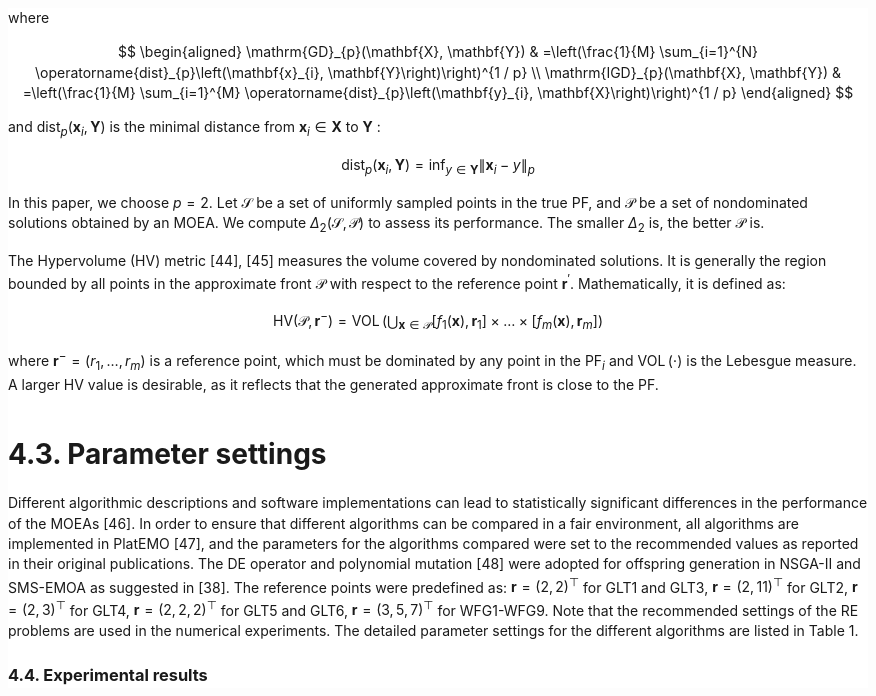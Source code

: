where

$$
\begin{aligned}
\mathrm{GD}_{p}(\mathbf{X}, \mathbf{Y}) & =\left(\frac{1}{M} \sum_{i=1}^{N} \operatorname{dist}_{p}\left(\mathbf{x}_{i}, \mathbf{Y}\right)\right)^{1 / p} \\
\mathrm{IGD}_{p}(\mathbf{X}, \mathbf{Y}) & =\left(\frac{1}{M} \sum_{i=1}^{M} \operatorname{dist}_{p}\left(\mathbf{y}_{i}, \mathbf{X}\right)\right)^{1 / p}
\end{aligned}
$$

and $\operatorname{dist}_{p}\left(\mathbf{x}_{i}, \mathbf{Y}\right)$ is the minimal distance from $\mathbf{x}_{i} \in \mathbf{X}$ to $\mathbf{Y}$ :

$$
\operatorname{dist}_{p}\left(\mathbf{x}_{i}, \mathbf{Y}\right)=\inf _{y \in \mathbf{Y}}\left\|\mathbf{x}_{i}-y\right\|_{p}
$$

In this paper, we choose $p=2$. Let $\mathscr{S}$ be a set of uniformly sampled points in the true PF, and $\mathscr{P}$ be a set of nondominated solutions obtained by an MOEA. We compute $\Delta_{2}\left(\mathscr{S}, \mathscr{P}\right)$ to assess its performance. The smaller $\Delta_{2}$ is, the better $\mathscr{P}$ is.

The Hypervolume (HV) metric [44], [45] measures the volume covered by nondominated solutions. It is generally the region bounded by all points in the approximate front $\mathscr{P}$ with respect to the reference point $\mathbf{r}^{\prime}$. Mathematically, it is defined as:

$$
\mathrm{HV}\left(\mathscr{P}, \mathbf{r}^{-}\right)=\operatorname{VOL}\left(\bigcup_{\mathbf{x} \in \mathscr{P}}\left[f_{1}(\mathbf{x}), \mathbf{r}_{1}\right] \times \ldots \times\left[f_{m}(\mathbf{x}), \mathbf{r}_{m}\right]\right)
$$

where $\mathbf{r}^{-}=\left(r_{1}, \ldots, r_{m}\right)$ is a reference point, which must be dominated by any point in the $\mathrm{PF}_{i}$ and $\operatorname{VOL}(\cdot)$ is the Lebesgue measure. A larger HV value is desirable, as it reflects that the generated approximate front is close to the PF.

# 4.3. Parameter settings 

Different algorithmic descriptions and software implementations can lead to statistically significant differences in the performance of the MOEAs [46]. In order to ensure that different algorithms can be compared in a fair environment, all algorithms are implemented in PlatEMO [47], and the parameters for the algorithms compared were set to the recommended values as reported in their original publications. The DE operator and polynomial mutation [48] were adopted for offspring generation in NSGA-II and SMS-EMOA as suggested in [38]. The reference points were predefined as: $\mathbf{r}=(2,2)^{\top}$ for GLT1 and GLT3, $\mathbf{r}=(2,11)^{\top}$ for GLT2, $\mathbf{r}=(2,3)^{\top}$ for GLT4, $\mathbf{r}=(2,2,2)^{\top}$ for GLT5 and GLT6, $\mathbf{r}=(3,5,7)^{\top}$ for WFG1-WFG9. Note that the recommended settings of the RE problems are used in the numerical experiments. The detailed parameter settings for the different algorithms are listed in Table 1.

### 4.4. Experimental results


[^0]:    * Corresponding authors.